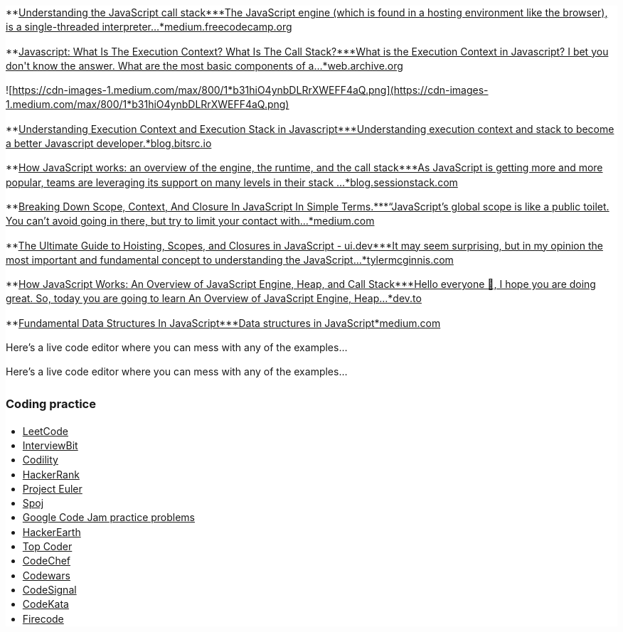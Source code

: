 **[Understanding the JavaScript call stack\***The JavaScript engine (which is found in a hosting environment like the browser), is a single-threaded interpreter…\*medium.freecodecamp.org](https://medium.freecodecamp.org/understanding-the-javascript-call-stack-861e41ae61d4)

**[Javascript: What Is The Execution Context? What Is The Call Stack?\***What is the Execution Context in Javascript? I bet you don't know the answer. What are the most basic components of a…\*web.archive.org](https://web.archive.org/web/20180701233338/https://www.valentinog.com/blog/js-execution-context-call-stack/)

![https://cdn-images-1.medium.com/max/800/1*b31hiO4ynbDLRrXWEFF4aQ.png](https://cdn-images-1.medium.com/max/800/1*b31hiO4ynbDLRrXWEFF4aQ.png)

**[Understanding Execution Context and Execution Stack in Javascript\***Understanding execution context and stack to become a better Javascript developer.\*blog.bitsrc.io](https://blog.bitsrc.io/understanding-execution-context-and-execution-stack-in-javascript-1c9ea8642dd0)

**[How JavaScript works: an overview of the engine, the runtime, and the call stack\***As JavaScript is getting more and more popular, teams are leveraging its support on many levels in their stack …\*blog.sessionstack.com](https://blog.sessionstack.com/how-does-javascript-actually-work-part-1-b0bacc073cf)

**[Breaking Down Scope, Context, And Closure In JavaScript In Simple Terms.\***“JavaScript’s global scope is like a public toilet. You can’t avoid going in there, but try to limit your contact with…\*medium.com](https://medium.com/codex/scope-closures-context-in-javascript-f126f1523104)

**[The Ultimate Guide to Hoisting, Scopes, and Closures in JavaScript - ui.dev\***It may seem surprising, but in my opinion the most important and fundamental concept to understanding the JavaScript…\*tylermcginnis.com](https://tylermcginnis.com/ultimate-guide-to-execution-contexts-hoisting-scopes-and-closures-in-javascript/)

**[How JavaScript Works: An Overview of JavaScript Engine, Heap, and Call Stack\***Hello everyone 👋, I hope you are doing great. So, today you are going to learn An Overview of JavaScript Engine, Heap…\*dev.to](https://dev.to/bipinrajbhar/how-javascript-works-under-the-hood-an-overview-of-javascript-engine-heap-and-call-stack-1j5o)

**[Fundamental Data Structures In JavaScript\***Data structures in JavaScript\*medium.com](https://medium.com/codex/fundamental-data-structures-in-javascript-8f9f709c15b4)

Here’s a live code editor where you can mess with any of the examples…

Here’s a live code editor where you can mess with any of the examples…

### Coding practice

- [LeetCode](https://leetcode.com/)
- [InterviewBit](https://www.interviewbit.com/)
- [Codility](https://codility.com/)
- [HackerRank](https://www.hackerrank.com/)
- [Project Euler](https://projecteuler.net/)
- [Spoj](https://spoj.com/)
- [Google Code Jam practice problems](https://code.google.com/codejam/contests.html)
- [HackerEarth](https://www.hackerearth.com/)
- [Top Coder](https://www.topcoder.com/)
- [CodeChef](https://www.codechef.com/)
- [Codewars](https://www.codewars.com/)
- [CodeSignal](https://codesignal.com/)
- [CodeKata](http://codekata.com/)
- [Firecode](https://www.firecode.io/)
